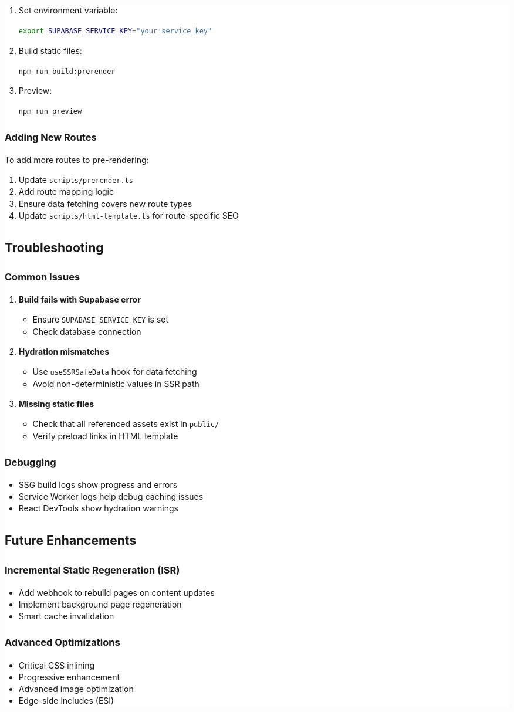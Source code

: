 1. Set environment variable:
   ```bash
   export SUPABASE_SERVICE_KEY="your_service_key"
   ```

2. Build static files:
   ```bash
   npm run build:prerender
   ```

3. Preview:
   ```bash
   npm run preview
   ```

### Adding New Routes

To add more routes to pre-rendering:

1. Update `scripts/prerender.ts`
2. Add route mapping logic
3. Ensure data fetching covers new route types
4. Update `scripts/html-template.ts` for route-specific SEO

## Troubleshooting

### Common Issues

1. **Build fails with Supabase error**
   - Ensure `SUPABASE_SERVICE_KEY` is set
   - Check database connection

2. **Hydration mismatches**
   - Use `useSSRSafeData` hook for data fetching
   - Avoid non-deterministic values in SSR path

3. **Missing static files**
   - Check that all referenced assets exist in `public/`
   - Verify preload links in HTML template

### Debugging

- SSG build logs show progress and errors
- Service Worker logs help debug caching issues
- React DevTools show hydration warnings

## Future Enhancements

### Incremental Static Regeneration (ISR)
- Add webhook to rebuild pages on content updates
- Implement background page regeneration
- Smart cache invalidation

### Advanced Optimizations
- Critical CSS inlining
- Progressive enhancement
- Advanced image optimization
- Edge-side includes (ESI)
